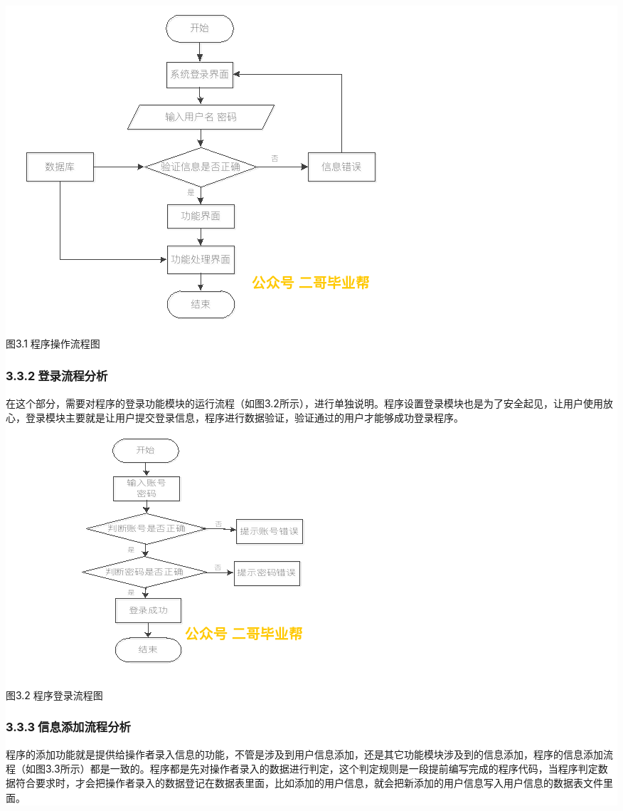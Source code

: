 ![](/md/blog.001.png)

图3.1 程序操作流程图
### 3.3.2 登录流程分析
在这个部分，需要对程序的登录功能模块的运行流程（如图3.2所示），进行单独说明。程序设置登录模块也是为了安全起见，让用户使用放心，登录模块主要就是让用户提交登录信息，程序进行数据验证，验证通过的用户才能够成功登录程序。

![](/md/blog.002.png)

图3.2 程序登录流程图
### 3.3.3 信息添加流程分析
程序的添加功能就是提供给操作者录入信息的功能，不管是涉及到用户信息添加，还是其它功能模块涉及到的信息添加，程序的信息添加流程（如图3.3所示）都是一致的。程序都是先对操作者录入的数据进行判定，这个判定规则是一段提前编写完成的程序代码，当程序判定数据符合要求时，才会把操作者录入的数据登记在数据表里面，比如添加的用户信息，就会把新添加的用户信息写入用户信息的数据表文件里面。
